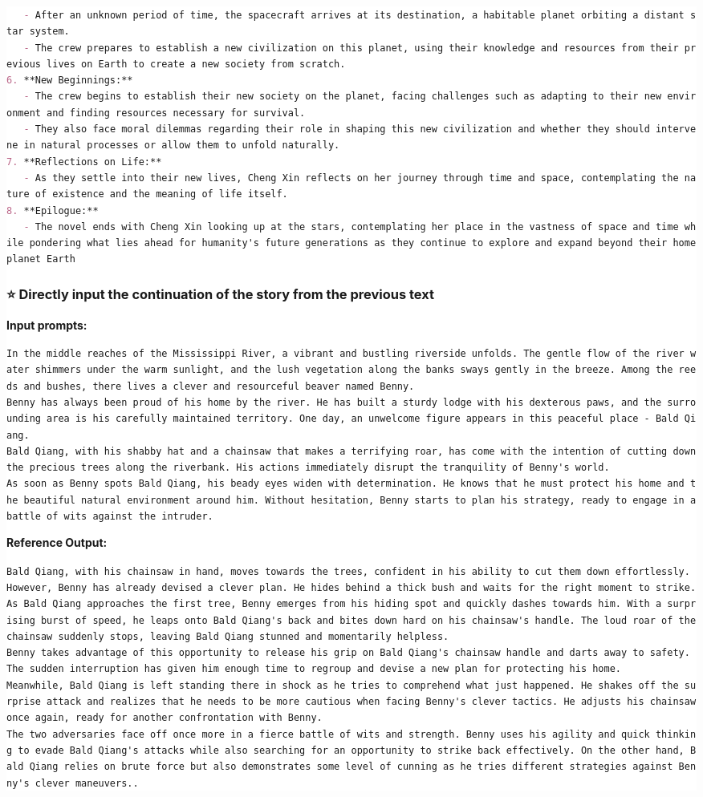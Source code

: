 ``` markdown
   - After an unknown period of time, the spacecraft arrives at its destination, a habitable planet orbiting a distant star system.
   - The crew prepares to establish a new civilization on this planet, using their knowledge and resources from their previous lives on Earth to create a new society from scratch.
6. **New Beginnings:**
   - The crew begins to establish their new society on the planet, facing challenges such as adapting to their new environment and finding resources necessary for survival.
   - They also face moral dilemmas regarding their role in shaping this new civilization and whether they should intervene in natural processes or allow them to unfold naturally.
7. **Reflections on Life:**
   - As they settle into their new lives, Cheng Xin reflects on her journey through time and space, contemplating the nature of existence and the meaning of life itself.
8. **Epilogue:**
   - The novel ends with Cheng Xin looking up at the stars, contemplating her place in the vastness of space and time while pondering what lies ahead for humanity's future generations as they continue to explore and expand beyond their home planet Earth
```

### ⭐ Directly input the continuation of the story from the previous text

**Input prompts:**

``` markdown copy
In the middle reaches of the Mississippi River, a vibrant and bustling riverside unfolds. The gentle flow of the river water shimmers under the warm sunlight, and the lush vegetation along the banks sways gently in the breeze. Among the reeds and bushes, there lives a clever and resourceful beaver named Benny.​
Benny has always been proud of his home by the river. He has built a sturdy lodge with his dexterous paws, and the surrounding area is his carefully maintained territory. One day, an unwelcome figure appears in this peaceful place - Bald Qiang.​
Bald Qiang, with his shabby hat and a chainsaw that makes a terrifying roar, has come with the intention of cutting down the precious trees along the riverbank. His actions immediately disrupt the tranquility of Benny's world.​
As soon as Benny spots Bald Qiang, his beady eyes widen with determination. He knows that he must protect his home and the beautiful natural environment around him. Without hesitation, Benny starts to plan his strategy, ready to engage in a battle of wits against the intruder.
```

**Reference Output:**

``` markdown
Bald Qiang, with his chainsaw in hand, moves towards the trees, confident in his ability to cut them down effortlessly. However, Benny has already devised a clever plan. He hides behind a thick bush and waits for the right moment to strike.​
As Bald Qiang approaches the first tree, Benny emerges from his hiding spot and quickly dashes towards him. With a surprising burst of speed, he leaps onto Bald Qiang's back and bites down hard on his chainsaw's handle. The loud roar of the chainsaw suddenly stops, leaving Bald Qiang stunned and momentarily helpless.​
Benny takes advantage of this opportunity to release his grip on Bald Qiang's chainsaw handle and darts away to safety. The sudden interruption has given him enough time to regroup and devise a new plan for protecting his home.​
Meanwhile, Bald Qiang is left standing there in shock as he tries to comprehend what just happened. He shakes off the surprise attack and realizes that he needs to be more cautious when facing Benny's clever tactics. He adjusts his chainsaw once again, ready for another confrontation with Benny.​
The two adversaries face off once more in a fierce battle of wits and strength. Benny uses his agility and quick thinking to evade Bald Qiang's attacks while also searching for an opportunity to strike back effectively. On the other hand, Bald Qiang relies on brute force but also demonstrates some level of cunning as he tries different strategies against Benny's clever maneuvers..
```
